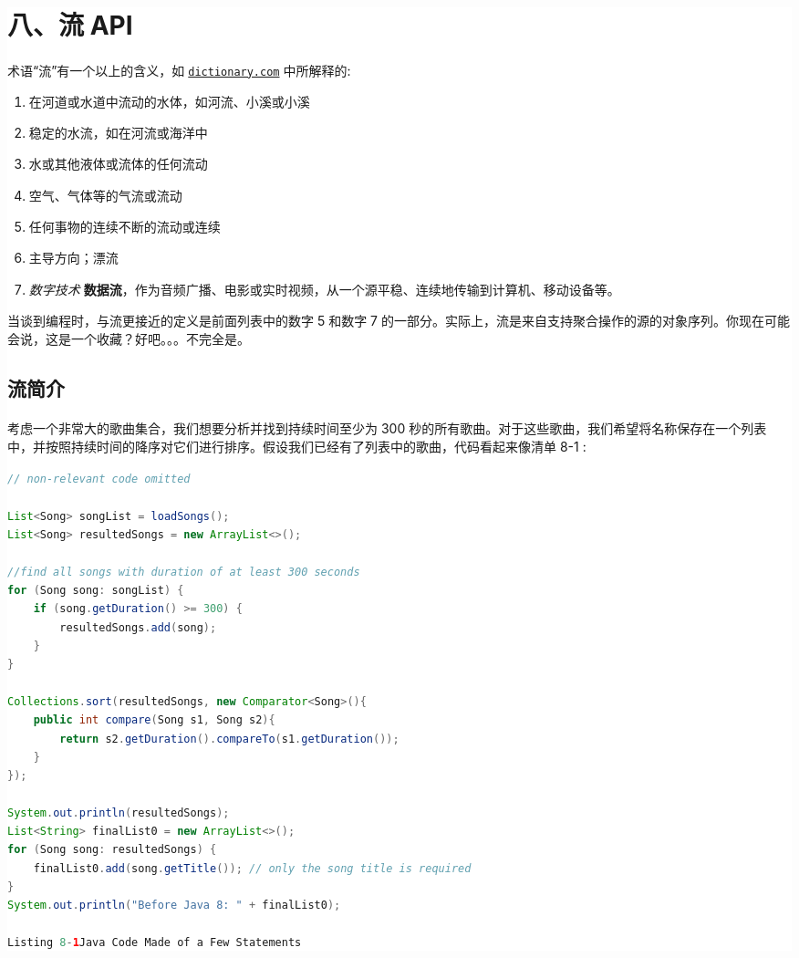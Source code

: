 # 八、流 API

术语“流”有一个以上的含义，如 [`dictionary.com`](http://dictionary.com) 中所解释的:

1.  在河道或水道中流动的水体，如河流、小溪或小溪

2.  稳定的水流，如在河流或海洋中

3.  水或其他液体或流体的任何流动

4.  空气、气体等的气流或流动

5.  任何事物的连续不断的流动或连续

6.  主导方向；漂流

7.  *数字技术* **数据流**，作为音频广播、电影或实时视频，从一个源平稳、连续地传输到计算机、移动设备等。

当谈到编程时，与流更接近的定义是前面列表中的数字 5 和数字 7 的一部分。实际上，流是来自支持聚合操作的源的对象序列。你现在可能会说，这是一个收藏？好吧。。。不完全是。

## 流简介

考虑一个非常大的歌曲集合，我们想要分析并找到持续时间至少为 300 秒的所有歌曲。对于这些歌曲，我们希望将名称保存在一个列表中，并按照持续时间的降序对它们进行排序。假设我们已经有了列表中的歌曲，代码看起来像清单 8-1 :

```java
// non-relevant code omitted

List<Song> songList = loadSongs();
List<Song> resultedSongs = new ArrayList<>();

//find all songs with duration of at least 300 seconds
for (Song song: songList) {
    if (song.getDuration() >= 300) {
        resultedSongs.add(song);
    }
}

Collections.sort(resultedSongs, new Comparator<Song>(){
    public int compare(Song s1, Song s2){
        return s2.getDuration().compareTo(s1.getDuration());
    }
});

System.out.println(resultedSongs);
List<String> finalList0 = new ArrayList<>();
for (Song song: resultedSongs) {
    finalList0.add(song.getTitle()); // only the song title is required
}
System.out.println("Before Java 8: " + finalList0);

Listing 8-1Java Code Made of a Few Statements

```
